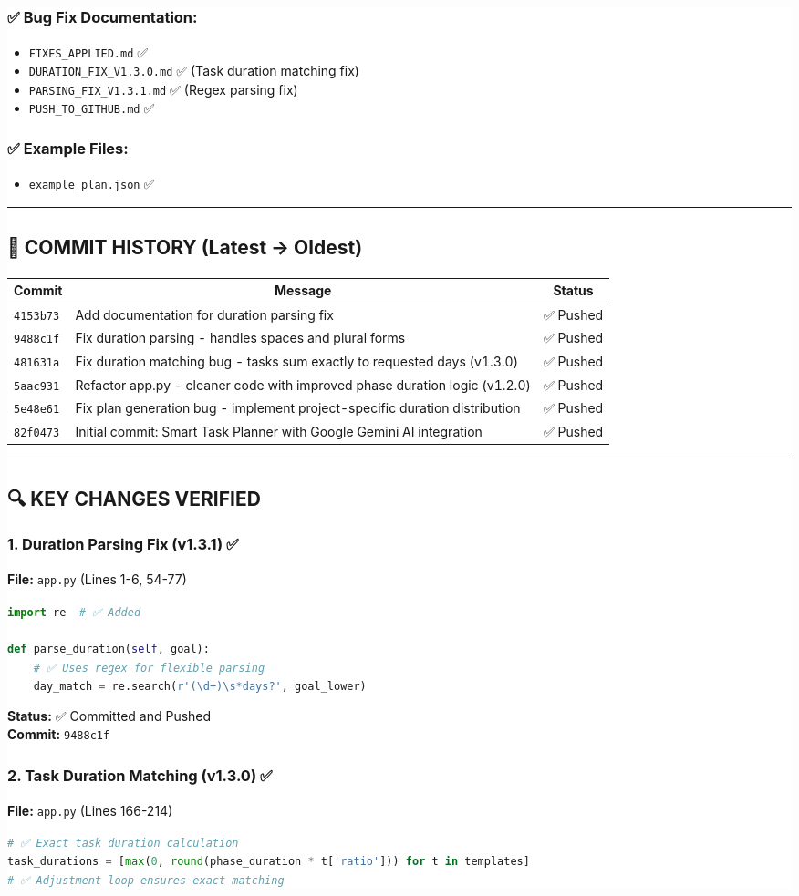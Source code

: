 ### ✅ Bug Fix Documentation:
- `FIXES_APPLIED.md` ✅
- `DURATION_FIX_V1.3.0.md` ✅ (Task duration matching fix)
- `PARSING_FIX_V1.3.1.md` ✅ (Regex parsing fix)
- `PUSH_TO_GITHUB.md` ✅

### ✅ Example Files:
- `example_plan.json` ✅

---

## 📜 COMMIT HISTORY (Latest → Oldest)

| Commit | Message | Status |
|--------|---------|--------|
| `4153b73` | Add documentation for duration parsing fix | ✅ Pushed |
| `9488c1f` | Fix duration parsing - handles spaces and plural forms | ✅ Pushed |
| `481631a` | Fix duration matching bug - tasks sum exactly to requested days (v1.3.0) | ✅ Pushed |
| `5aac931` | Refactor app.py - cleaner code with improved phase duration logic (v1.2.0) | ✅ Pushed |
| `5e48e61` | Fix plan generation bug - implement project-specific duration distribution | ✅ Pushed |
| `82f0473` | Initial commit: Smart Task Planner with Google Gemini AI integration | ✅ Pushed |

---

## 🔍 KEY CHANGES VERIFIED

### 1. Duration Parsing Fix (v1.3.1) ✅
**File:** `app.py` (Lines 1-6, 54-77)
```python
import re  # ✅ Added

def parse_duration(self, goal):
    # ✅ Uses regex for flexible parsing
    day_match = re.search(r'(\d+)\s*days?', goal_lower)
```

**Status:** ✅ Committed and Pushed  
**Commit:** `9488c1f`

### 2. Task Duration Matching (v1.3.0) ✅
**File:** `app.py` (Lines 166-214)
```python
# ✅ Exact task duration calculation
task_durations = [max(0, round(phase_duration * t['ratio'])) for t in templates]
# ✅ Adjustment loop ensures exact matching
```
